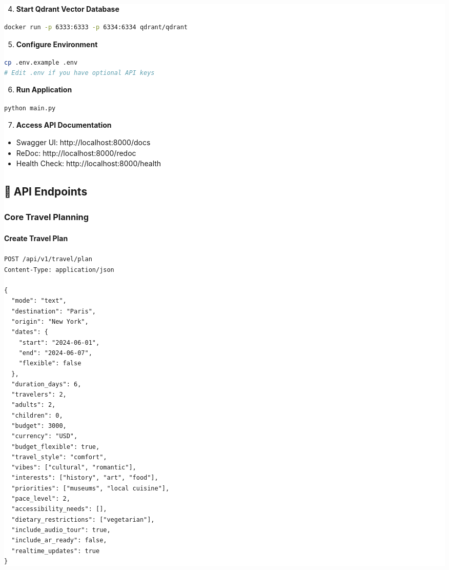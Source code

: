 4. **Start Qdrant Vector Database**
```bash
docker run -p 6333:6333 -p 6334:6334 qdrant/qdrant
```

5. **Configure Environment**
```bash
cp .env.example .env
# Edit .env if you have optional API keys
```

6. **Run Application**
```bash
python main.py
```

7. **Access API Documentation**
- Swagger UI: http://localhost:8000/docs
- ReDoc: http://localhost:8000/redoc
- Health Check: http://localhost:8000/health

## 📡 API Endpoints

### Core Travel Planning

#### Create Travel Plan
```http
POST /api/v1/travel/plan
Content-Type: application/json

{
  "mode": "text",
  "destination": "Paris",
  "origin": "New York",
  "dates": {
    "start": "2024-06-01",
    "end": "2024-06-07",
    "flexible": false
  },
  "duration_days": 6,
  "travelers": 2,
  "adults": 2,
  "children": 0,
  "budget": 3000,
  "currency": "USD",
  "budget_flexible": true,
  "travel_style": "comfort",
  "vibes": ["cultural", "romantic"],
  "interests": ["history", "art", "food"],
  "priorities": ["museums", "local cuisine"],
  "pace_level": 2,
  "accessibility_needs": [],
  "dietary_restrictions": ["vegetarian"],
  "include_audio_tour": true,
  "include_ar_ready": false,
  "realtime_updates": true
}
```
